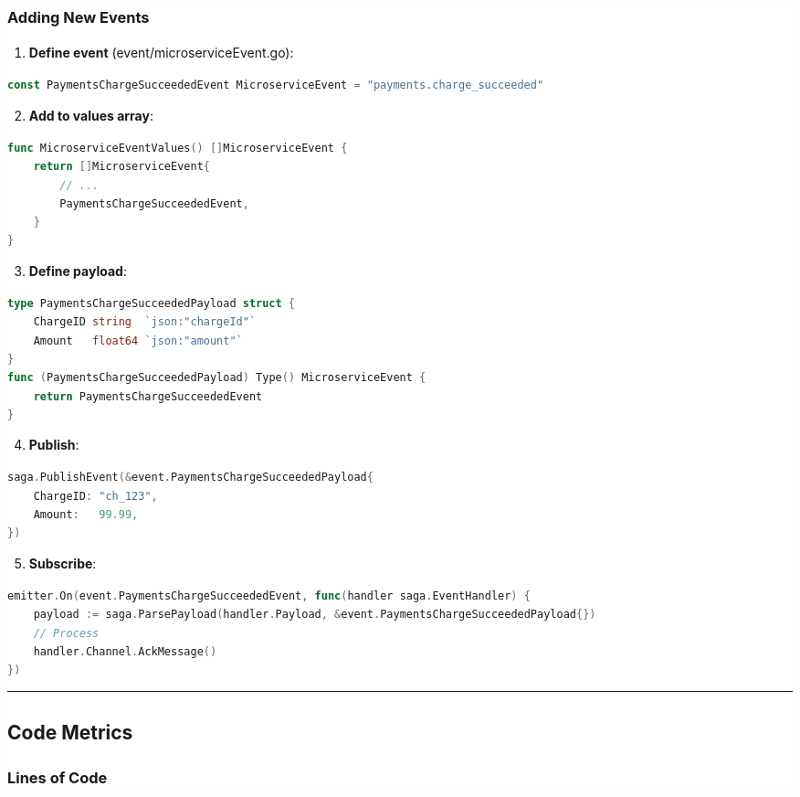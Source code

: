 ```go
```

### Adding New Events

1. **Define event** (event/microserviceEvent.go):

```go
const PaymentsChargeSucceededEvent MicroserviceEvent = "payments.charge_succeeded"
```

2. **Add to values array**:

```go
func MicroserviceEventValues() []MicroserviceEvent {
    return []MicroserviceEvent{
        // ...
        PaymentsChargeSucceededEvent,
    }
}
```

3. **Define payload**:

```go
type PaymentsChargeSucceededPayload struct {
    ChargeID string  `json:"chargeId"`
    Amount   float64 `json:"amount"`
}
func (PaymentsChargeSucceededPayload) Type() MicroserviceEvent {
    return PaymentsChargeSucceededEvent
}
```

4. **Publish**:

```go
saga.PublishEvent(&event.PaymentsChargeSucceededPayload{
    ChargeID: "ch_123",
    Amount:   99.99,
})
```

5. **Subscribe**:

```go
emitter.On(event.PaymentsChargeSucceededEvent, func(handler saga.EventHandler) {
    payload := saga.ParsePayload(handler.Payload, &event.PaymentsChargeSucceededPayload{})
    // Process
    handler.Channel.AckMessage()
})
```

---

## Code Metrics

### Lines of Code
